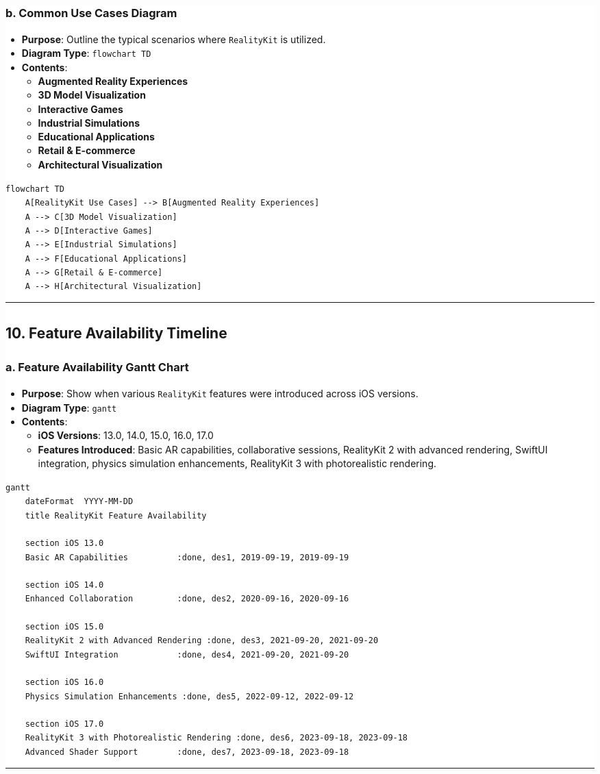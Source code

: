 ### **b. Common Use Cases Diagram**
- **Purpose**: Outline the typical scenarios where `RealityKit` is utilized.
- **Diagram Type**: `flowchart TD`
- **Contents**:
  - **Augmented Reality Experiences**
  - **3D Model Visualization**
  - **Interactive Games**
  - **Industrial Simulations**
  - **Educational Applications**
  - **Retail & E-commerce**
  - **Architectural Visualization**

```mermaid
flowchart TD
    A[RealityKit Use Cases] --> B[Augmented Reality Experiences]
    A --> C[3D Model Visualization]
    A --> D[Interactive Games]
    A --> E[Industrial Simulations]
    A --> F[Educational Applications]
    A --> G[Retail & E-commerce]
    A --> H[Architectural Visualization]
```

---

## **10. Feature Availability Timeline**

### **a. Feature Availability Gantt Chart**
- **Purpose**: Show when various `RealityKit` features were introduced across iOS versions.
- **Diagram Type**: `gantt`
- **Contents**:
  - **iOS Versions**: 13.0, 14.0, 15.0, 16.0, 17.0
  - **Features Introduced**: Basic AR capabilities, collaborative sessions, RealityKit 2 with advanced rendering, SwiftUI integration, physics simulation enhancements, RealityKit 3 with photorealistic rendering.

```mermaid
gantt
    dateFormat  YYYY-MM-DD
    title RealityKit Feature Availability

    section iOS 13.0
    Basic AR Capabilities          :done, des1, 2019-09-19, 2019-09-19

    section iOS 14.0
    Enhanced Collaboration         :done, des2, 2020-09-16, 2020-09-16

    section iOS 15.0
    RealityKit 2 with Advanced Rendering :done, des3, 2021-09-20, 2021-09-20
    SwiftUI Integration            :done, des4, 2021-09-20, 2021-09-20

    section iOS 16.0
    Physics Simulation Enhancements :done, des5, 2022-09-12, 2022-09-12

    section iOS 17.0
    RealityKit 3 with Photorealistic Rendering :done, des6, 2023-09-18, 2023-09-18
    Advanced Shader Support        :done, des7, 2023-09-18, 2023-09-18
```

---